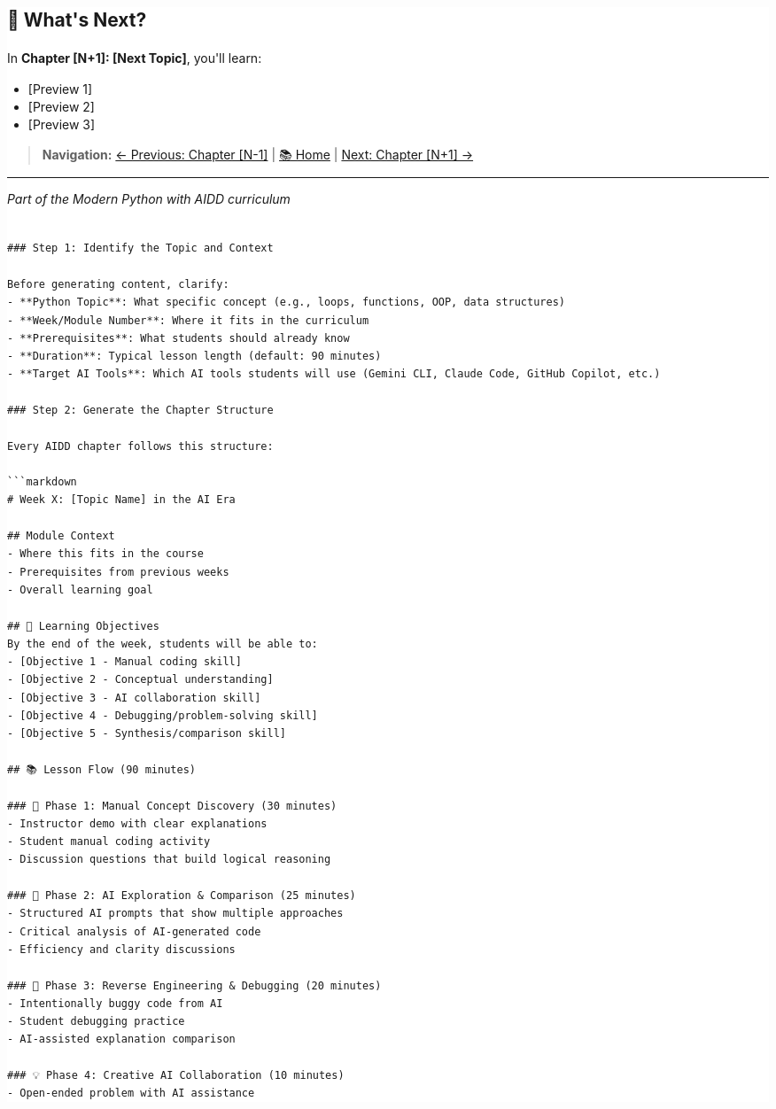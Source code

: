 
## 🚀 What's Next?

In **Chapter [N+1]: [Next Topic]**, you'll learn:
- [Preview 1]
- [Preview 2]
- [Preview 3]

> **Navigation:** [← Previous: Chapter [N-1]](./[prev-file].md) | [📚 Home](./README.md) | [Next: Chapter [N+1] →](./[next-file].md)

---

*Part of the Modern Python with AIDD curriculum*
```

### Step 1: Identify the Topic and Context

Before generating content, clarify:
- **Python Topic**: What specific concept (e.g., loops, functions, OOP, data structures)
- **Week/Module Number**: Where it fits in the curriculum
- **Prerequisites**: What students should already know
- **Duration**: Typical lesson length (default: 90 minutes)
- **Target AI Tools**: Which AI tools students will use (Gemini CLI, Claude Code, GitHub Copilot, etc.)

### Step 2: Generate the Chapter Structure

Every AIDD chapter follows this structure:

```markdown
# Week X: [Topic Name] in the AI Era

## Module Context
- Where this fits in the course
- Prerequisites from previous weeks
- Overall learning goal

## 🎯 Learning Objectives
By the end of the week, students will be able to:
- [Objective 1 - Manual coding skill]
- [Objective 2 - Conceptual understanding]
- [Objective 3 - AI collaboration skill]
- [Objective 4 - Debugging/problem-solving skill]
- [Objective 5 - Synthesis/comparison skill]

## 📚 Lesson Flow (90 minutes)

### 🧩 Phase 1: Manual Concept Discovery (30 minutes)
- Instructor demo with clear explanations
- Student manual coding activity
- Discussion questions that build logical reasoning

### 🤖 Phase 2: AI Exploration & Comparison (25 minutes)
- Structured AI prompts that show multiple approaches
- Critical analysis of AI-generated code
- Efficiency and clarity discussions

### 🧠 Phase 3: Reverse Engineering & Debugging (20 minutes)
- Intentionally buggy code from AI
- Student debugging practice
- AI-assisted explanation comparison

### 💡 Phase 4: Creative AI Collaboration (10 minutes)
- Open-ended problem with AI assistance
```